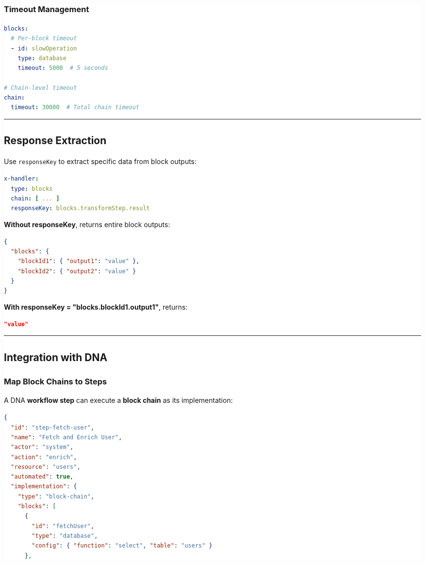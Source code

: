 ### Timeout Management

```yaml
blocks:
  # Per-block timeout
  - id: slowOperation
    type: database
    timeout: 5000  # 5 seconds

# Chain-level timeout
chain:
  timeout: 30000  # Total chain timeout
```

---

## Response Extraction

Use `responseKey` to extract specific data from block outputs:

```yaml
x-handler:
  type: blocks
  chain: [ ... ]
  responseKey: blocks.transformStep.result
```

**Without responseKey**, returns entire block outputs:

```json
{
  "blocks": {
    "blockId1": { "output1": "value" },
    "blockId2": { "output2": "value" }
  }
}
```

**With responseKey = "blocks.blockId1.output1"**, returns:

```json
"value"
```

---

## Integration with DNA

### Map Block Chains to Steps

A DNA **workflow step** can execute a **block chain** as its implementation:

```json
{
  "id": "step-fetch-user",
  "name": "Fetch and Enrich User",
  "actor": "system",
  "action": "enrich",
  "resource": "users",
  "automated": true,
  "implementation": {
    "type": "block-chain",
    "blocks": [
      {
        "id": "fetchUser",
        "type": "database",
        "config": { "function": "select", "table": "users" }
      },
```